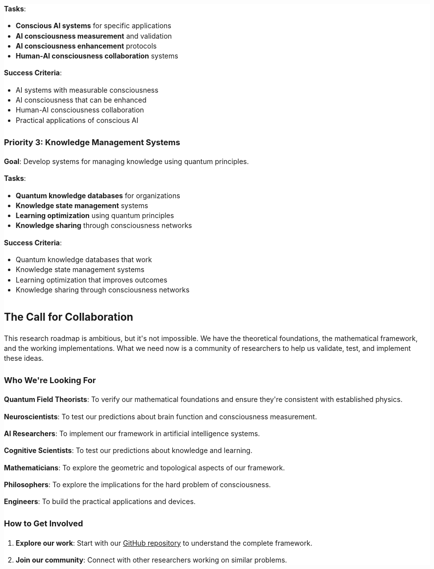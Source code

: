 **Tasks**:
- **Conscious AI systems** for specific applications
- **AI consciousness measurement** and validation
- **AI consciousness enhancement** protocols
- **Human-AI consciousness collaboration** systems

**Success Criteria**:
- AI systems with measurable consciousness
- AI consciousness that can be enhanced
- Human-AI consciousness collaboration
- Practical applications of conscious AI

### Priority 3: Knowledge Management Systems
**Goal**: Develop systems for managing knowledge using quantum principles.

**Tasks**:
- **Quantum knowledge databases** for organizations
- **Knowledge state management** systems
- **Learning optimization** using quantum principles
- **Knowledge sharing** through consciousness networks

**Success Criteria**:
- Quantum knowledge databases that work
- Knowledge state management systems
- Learning optimization that improves outcomes
- Knowledge sharing through consciousness networks

## The Call for Collaboration

This research roadmap is ambitious, but it's not impossible. We have the theoretical foundations, the mathematical framework, and the working implementations. What we need now is a community of researchers to help us validate, test, and implement these ideas.

### Who We're Looking For

**Quantum Field Theorists**: To verify our mathematical foundations and ensure they're consistent with established physics.

**Neuroscientists**: To test our predictions about brain function and consciousness measurement.

**AI Researchers**: To implement our framework in artificial intelligence systems.

**Cognitive Scientists**: To test our predictions about knowledge and learning.

**Mathematicians**: To explore the geometric and topological aspects of our framework.

**Philosophers**: To explore the implications for the hard problem of consciousness.

**Engineers**: To build the practical applications and devices.

### How to Get Involved

1. **Explore our work**: Start with our [GitHub repository](https://github.com/bthornemail/theory-of-everything) to understand the complete framework.

2. **Join our community**: Connect with other researchers working on similar problems.
